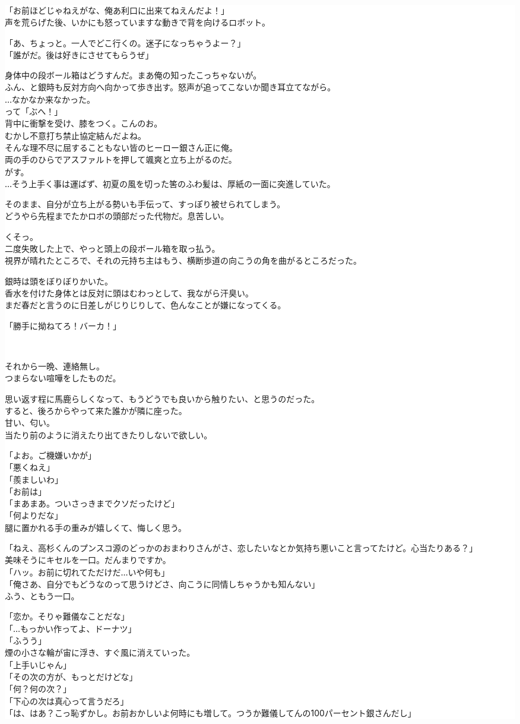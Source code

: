 「お前ほどじゃねえがな、俺あ利口に出来てねえんだよ！」  
声を荒らげた後、いかにも怒っていますな動きで背を向けるロボット。  

「あ、ちょっと。一人でどこ行くの。迷子になっちゃうよー？」  
「誰がだ。後は好きにさせてもらうぜ」  

身体中の段ボール箱はどうすんだ。まあ俺の知ったこっちゃないが。  
ふん、と銀時も反対方向へ向かって歩き出す。怒声が追ってこないか聞き耳立てながら。  
…なかなか来なかった。  
って「ぶへ！」  
背中に衝撃を受け、膝をつく。こんのお。  
むかし不意打ち禁止協定結んだよね。  
そんな理不尽に屈することもない皆のヒーロー銀さん正に俺。  
両の手のひらでアスファルトを押して颯爽と立ち上がるのだ。  
がす。  
…そう上手く事は運ばず、初夏の風を切った筈のふわ髪は、厚紙の一面に突進していた。  

そのまま、自分が立ち上がる勢いも手伝って、すっぽり被せられてしまう。  
どうやら先程までたかロボの頭部だった代物だ。息苦しい。  

くそっ。  
二度失敗した上で、やっと頭上の段ボール箱を取っ払う。  
視界が晴れたところで、それの元持ち主はもう、横断歩道の向こうの角を曲がるところだった。  

銀時は頭をぼりぼりかいた。  
香水を付けた身体とは反対に頭はむわっとして、我ながら汗臭い。  
まだ春だと言うのに日差しがじりじりして、色んなことが嫌になってくる。  

「勝手に拗ねてろ！バーカ！」  

　

それから一晩、連絡無し。  
つまらない喧嘩をしたものだ。  

思い返す程に馬鹿らしくなって、もうどうでも良いから触りたい、と思うのだった。  
すると、後ろからやって来た誰かが隣に座った。  
甘い、匂い。  
当たり前のように消えたり出てきたりしないで欲しい。  

「よお。ご機嫌いかが」  
「悪くねえ」  
「羨ましいわ」  
「お前は」  
「まあまあ。ついさっきまでクソだったけど」  
「何よりだな」  
腿に置かれる手の重みが嬉しくて、悔しく思う。  

「ねえ、高杉くんのプンスコ源のどっかのおまわりさんがさ、恋したいなとか気持ち悪いこと言ってたけど。心当たりある？」  
美味そうにキセルを一口。だんまりですか。  
「ハッ。お前に切れてただけだ…いや何も」  
「俺さあ、自分でもどうなのって思うけどさ、向こうに同情しちゃうかも知んない」  
ふう、ともう一口。  

「恋か。そりゃ難儀なことだな」  
「…もっかい作ってよ、ドーナツ」  
「ふうう」  
煙の小さな輪が宙に浮き、すぐ風に消えていった。  
「上手いじゃん」  
「その次の方が、もっとだけどな」  
「何？何の次？」  
「下心の次は真心って言うだろ」  
「は、はあ？こっ恥ずかし。お前おかしいよ何時にも増して。つうか難儀してんの100パーセント銀さんだし」  
